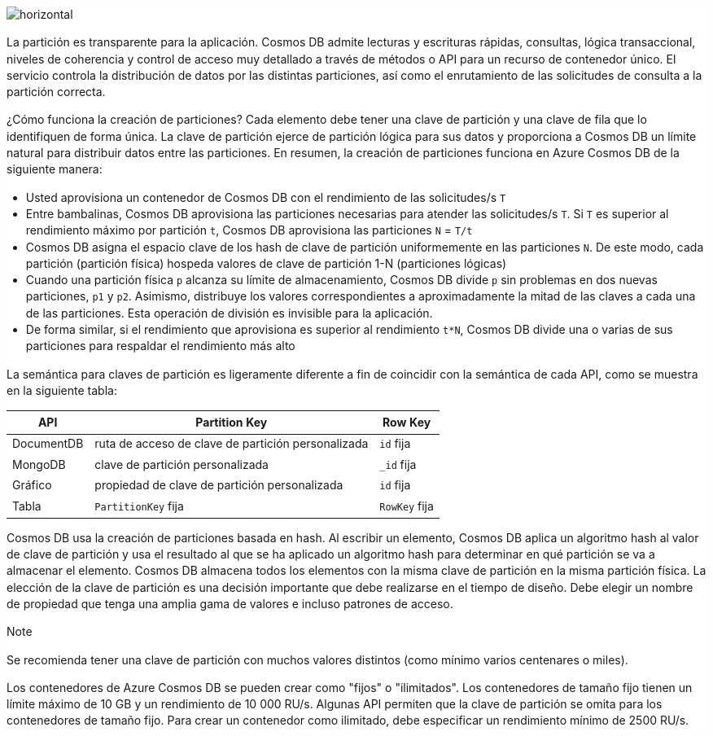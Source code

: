 ![horizontal](./media/introduction/azure-cosmos-db-partitioning.png) 

La partición es transparente para la aplicación. Cosmos DB admite lecturas y escrituras rápidas, consultas, lógica transaccional, niveles de coherencia y control de acceso muy detallado a través de métodos o API para un recurso de contenedor único. El servicio controla la distribución de datos por las distintas particiones, así como el enrutamiento de las solicitudes de consulta a la partición correcta. 

¿Cómo funciona la creación de particiones? Cada elemento debe tener una clave de partición y una clave de fila que lo identifiquen de forma única. La clave de partición ejerce de partición lógica para sus datos y proporciona a Cosmos DB un límite natural para distribuir datos entre las particiones. En resumen, la creación de particiones funciona en Azure Cosmos DB de la siguiente manera:

* Usted aprovisiona un contenedor de Cosmos DB con el rendimiento de las solicitudes/s `T`
* Entre bambalinas, Cosmos DB aprovisiona las particiones necesarias para atender las solicitudes/s `T`. Si `T` es superior al rendimiento máximo por partición `t`, Cosmos DB aprovisiona las particiones `N` = `T/t`
* Cosmos DB asigna el espacio clave de los hash de clave de partición uniformemente en las particiones `N`. De este modo, cada partición (partición física) hospeda valores de clave de partición 1-N (particiones lógicas)
* Cuando una partición física `p` alcanza su límite de almacenamiento, Cosmos DB divide `p` sin problemas en dos nuevas particiones, `p1` y `p2`. Asimismo, distribuye los valores correspondientes a aproximadamente la mitad de las claves a cada una de las particiones. Esta operación de división es invisible para la aplicación.
* De forma similar, si el rendimiento que aprovisiona es superior al rendimiento `t*N`, Cosmos DB divide una o varias de sus particiones para respaldar el rendimiento más alto

La semántica para claves de partición es ligeramente diferente a fin de coincidir con la semántica de cada API, como se muestra en la siguiente tabla:

| API | Partition Key | Row Key |
| --- | --- | --- |
| DocumentDB | ruta de acceso de clave de partición personalizada | `id` fija | 
| MongoDB | clave de partición personalizada  | `_id` fija | 
| Gráfico | propiedad de clave de partición personalizada | `id` fija | 
| Tabla | `PartitionKey` fija | `RowKey` fija | 

Cosmos DB usa la creación de particiones basada en hash. Al escribir un elemento, Cosmos DB aplica un algoritmo hash al valor de clave de partición y usa el resultado al que se ha aplicado un algoritmo hash para determinar en qué partición se va a almacenar el elemento. Cosmos DB almacena todos los elementos con la misma clave de partición en la misma partición física. La elección de la clave de partición es una decisión importante que debe realizarse en el tiempo de diseño. Debe elegir un nombre de propiedad que tenga una amplia gama de valores e incluso patrones de acceso.

> [!NOTE]
> Se recomienda tener una clave de partición con muchos valores distintos (como mínimo varios centenares o miles).
>

Los contenedores de Azure Cosmos DB se pueden crear como "fijos" o "ilimitados". Los contenedores de tamaño fijo tienen un límite máximo de 10 GB y un rendimiento de 10 000 RU/s. Algunas API permiten que la clave de partición se omita para los contenedores de tamaño fijo. Para crear un contenedor como ilimitado, debe especificar un rendimiento mínimo de 2500 RU/s.

